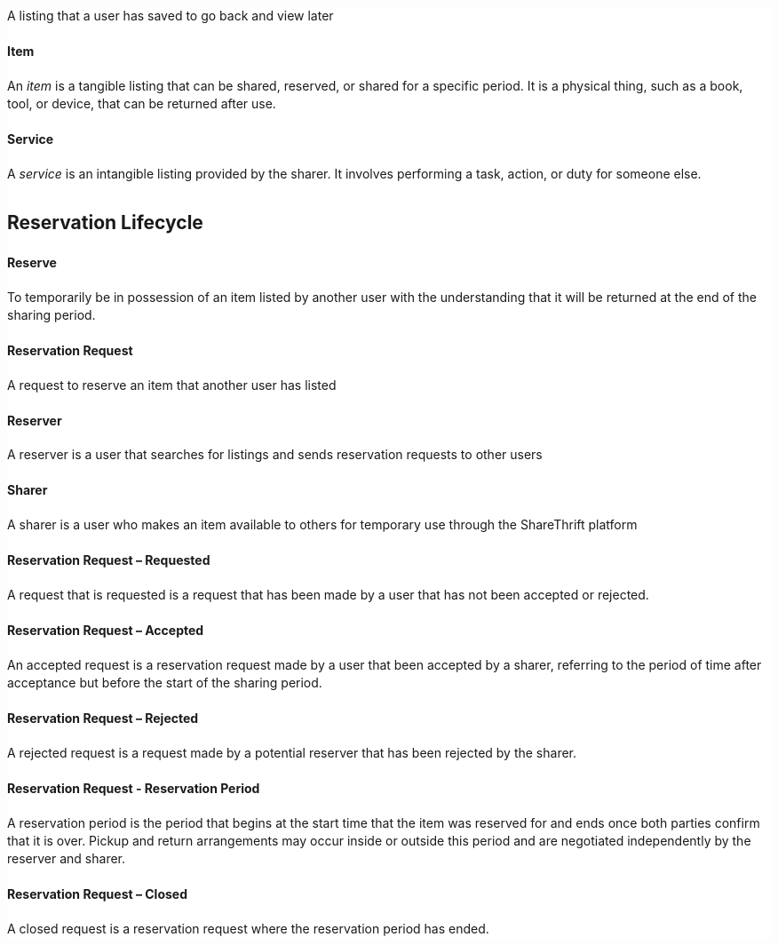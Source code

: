 A listing that a user has saved to go back and view later

#### Item

An *item* is a tangible listing that can be shared, reserved, or shared for a specific period. It is a physical thing, such as a book, tool, or device, that can be returned after use.

#### Service

A *service* is an intangible listing provided by the sharer. It involves performing a task, action, or duty for someone else.

## Reservation Lifecycle

#### Reserve

To temporarily be in possession of an item listed by another user with the understanding that it will be returned at the end of the sharing period.

#### Reservation Request

A request to reserve an item that another user has listed

#### Reserver

A reserver is a user that searches for listings and sends reservation requests to other users

#### Sharer

A sharer is a user who makes an item available to others for temporary use through the ShareThrift platform

#### Reservation Request – Requested

A request that is requested is a request that has been made by a user that has not been accepted or rejected.

#### Reservation Request – Accepted

An accepted request is a reservation request made by a user that been accepted by a sharer, referring to the period of time after acceptance but before the start of the sharing period.

#### Reservation Request – Rejected

A rejected request is a request made by a potential reserver that has been rejected by the sharer.

#### Reservation Request - Reservation Period

A reservation period is the period that begins at the start time that the item was reserved for and ends once both parties confirm that it is over. Pickup and return arrangements may occur inside or outside this period and are negotiated independently by the reserver and sharer.

#### Reservation Request – Closed

A closed request is a reservation request where the reservation period has ended.
